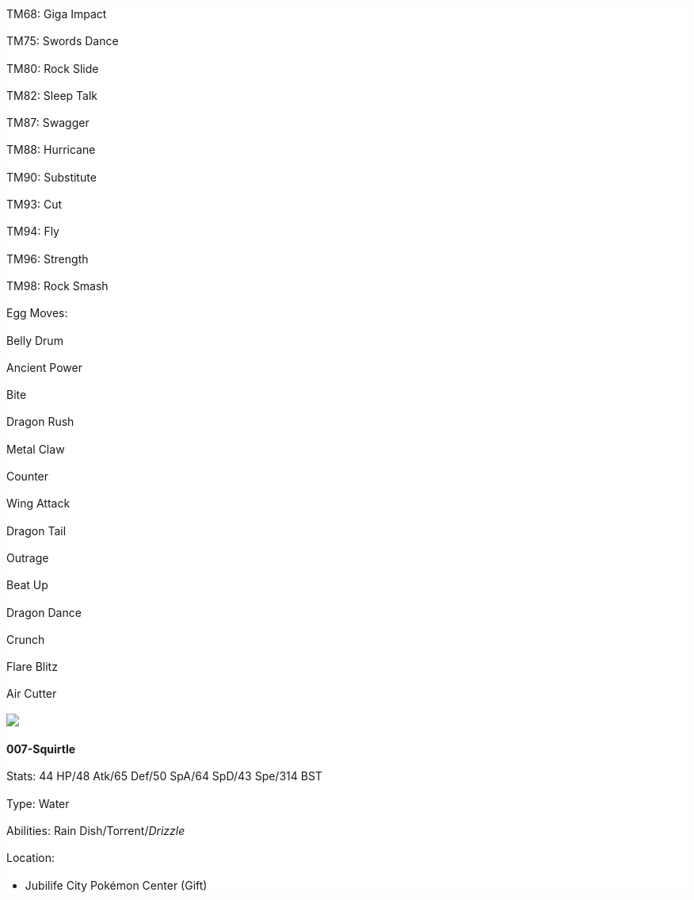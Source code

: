 TM68: Giga Impact

TM75: Swords Dance

TM80: Rock Slide

TM82: Sleep Talk

TM87: Swagger

TM88: Hurricane

TM90: Substitute

TM93: Cut

TM94: Fly

TM96: Strength

TM98: Rock Smash

Egg Moves: 

Belly Drum

Ancient Power

Bite

Dragon Rush

Metal Claw

Counter

Wing Attack

Dragon Tail

Outrage

Beat Up

Dragon Dance

Crunch

Flare Blitz

Air Cutter

![](../img/gen1/Aspose.Words.007168f8-b49f-4da6-b9e1-0e3753954d8f.007.png)

**007-Squirtle**

Stats: 44 HP/48 Atk/65 Def/50 SpA/64 SpD/43 Spe/314 BST

Type: Water

Abilities: Rain Dish/Torrent/*Drizzle*

Location:

- Jubilife City Pokémon Center (Gift)
